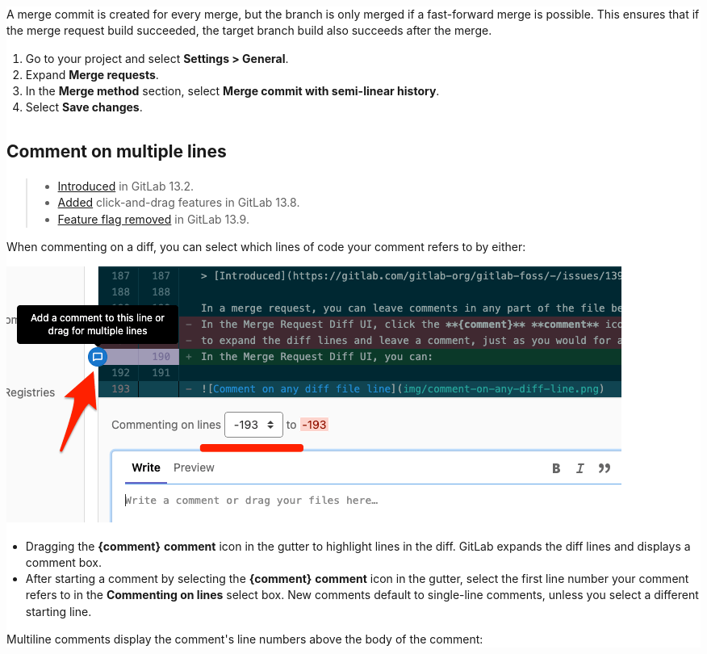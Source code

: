 A merge commit is created for every merge, but the branch is only merged if
a fast-forward merge is possible. This ensures that if the merge request build
succeeded, the target branch build also succeeds after the merge.

1. Go to your project and select **Settings > General**.
1. Expand **Merge requests**.
1. In the **Merge method** section, select **Merge commit with semi-linear history**.
1. Select **Save changes**.

## Comment on multiple lines

> - [Introduced](https://gitlab.com/gitlab-org/ux-research/-/issues/870) in GitLab 13.2.
> - [Added](https://gitlab.com/gitlab-org/gitlab/-/merge_requests/49875) click-and-drag features in GitLab 13.8.
> - [Feature flag removed](https://gitlab.com/gitlab-org/gitlab/-/issues/299121) in GitLab 13.9.

When commenting on a diff, you can select which lines of code your comment refers
to by either:

![Comment on any diff file line](img/comment-on-any-diff-line_v13_10.png)

- Dragging the **{comment}** **comment** icon in the gutter to highlight
  lines in the diff. GitLab expands the diff lines and displays a comment box.
- After starting a comment by selecting the **{comment}** **comment** icon in the
  gutter, select the first line number your comment refers to in the **Commenting on lines**
  select box. New comments default to single-line comments, unless you select
  a different starting line.

Multiline comments display the comment's line numbers above the body of the comment:
